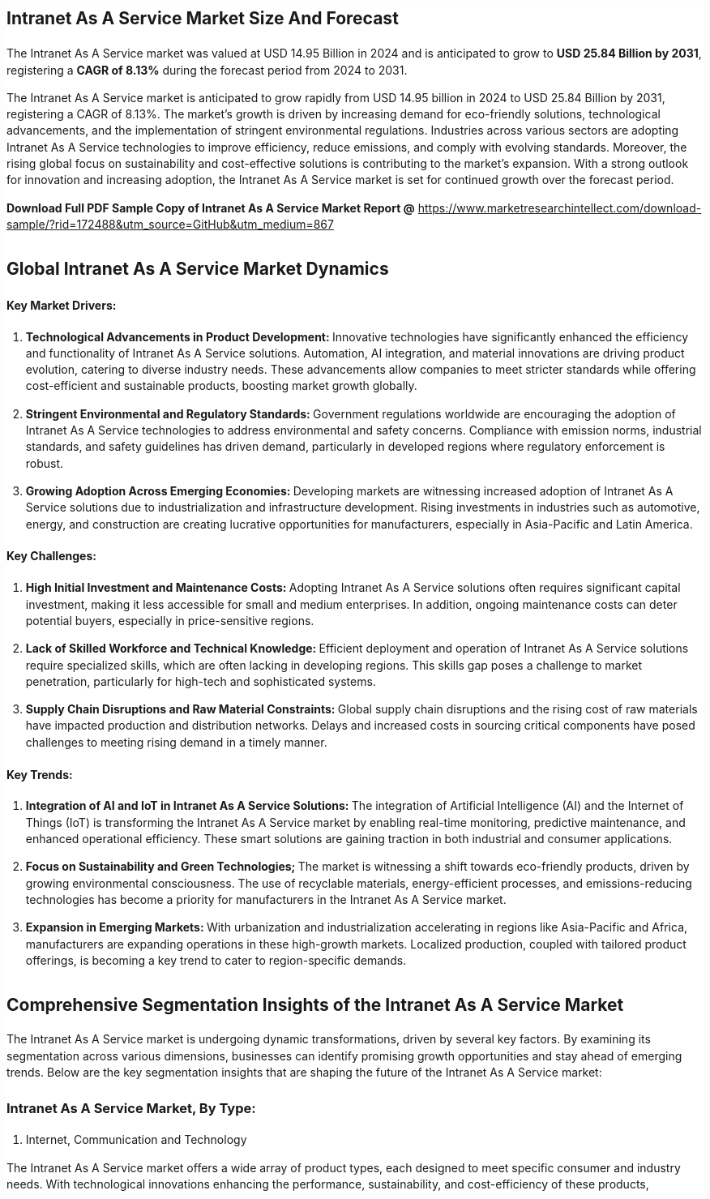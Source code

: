<h2>Intranet As A Service Market Size And Forecast</h2><p>The Intranet As A Service market was valued at USD 14.95 Billion in 2024 and is anticipated to grow to <strong>USD 25.84 Billion by 2031</strong>, registering a <strong>CAGR of 8.13%</strong> during the forecast period from 2024 to 2031.</p><p>The Intranet As A Service market is anticipated to grow rapidly from USD 14.95 billion in 2024 to USD 25.84 Billion by 2031, registering a CAGR of 8.13%. The market’s growth is driven by increasing demand for eco-friendly solutions, technological advancements, and the implementation of stringent environmental regulations. Industries across various sectors are adopting Intranet As A Service technologies to improve efficiency, reduce emissions, and comply with evolving standards. Moreover, the rising global focus on sustainability and cost-effective solutions is contributing to the market’s expansion. With a strong outlook for innovation and increasing adoption, the Intranet As A Service market is set for continued growth over the forecast period.</p><p><strong>Download Full PDF Sample Copy of Intranet As A Service Market Report @</strong>&nbsp;<a href="https://www.marketresearchintellect.com/download-sample/?rid=172488&amp;utm_source=GitHub&amp;utm_medium=867">https://www.marketresearchintellect.com/download-sample/?rid=172488&amp;utm_source=GitHub&amp;utm_medium=867</a></p><h2>Global Intranet As A Service Market Dynamics</h2><h4><strong>Key Market Drivers:</strong></h4><ol><li><p><strong>Technological Advancements in Product Development:&nbsp;</strong>Innovative technologies have significantly enhanced the efficiency and functionality of Intranet As A Service solutions. Automation, AI integration, and material innovations are driving product evolution, catering to diverse industry needs. These advancements allow companies to meet stricter standards while offering cost-efficient and sustainable products, boosting market growth globally.</p></li><li><p><strong>Stringent Environmental and Regulatory Standards:&nbsp;</strong>Government regulations worldwide are encouraging the adoption of Intranet As A Service technologies to address environmental and safety concerns. Compliance with emission norms, industrial standards, and safety guidelines has driven demand, particularly in developed regions where regulatory enforcement is robust.</p></li><li><p><strong>Growing Adoption Across Emerging Economies:&nbsp;</strong>Developing markets are witnessing increased adoption of Intranet As A Service solutions due to industrialization and infrastructure development. Rising investments in industries such as automotive, energy, and construction are creating lucrative opportunities for manufacturers, especially in Asia-Pacific and Latin America.</p></li></ol><h4><strong>Key Challenges:</strong></h4><ol><li><p><strong>High Initial Investment and Maintenance Costs:&nbsp;</strong>Adopting Intranet As A Service solutions often requires significant capital investment, making it less accessible for small and medium enterprises. In addition, ongoing maintenance costs can deter potential buyers, especially in price-sensitive regions.</p></li><li><p><strong>Lack of Skilled Workforce and Technical Knowledge:&nbsp;</strong>Efficient deployment and operation of Intranet As A Service solutions require specialized skills, which are often lacking in developing regions. This skills gap poses a challenge to market penetration, particularly for high-tech and sophisticated systems.</p></li><li><p><strong>Supply Chain Disruptions and Raw Material Constraints:&nbsp;</strong>Global supply chain disruptions and the rising cost of raw materials have impacted production and distribution networks. Delays and increased costs in sourcing critical components have posed challenges to meeting rising demand in a timely manner.</p></li></ol><h4><strong>Key Trends:</strong></h4><ol><li><p><strong>Integration of AI and IoT in Intranet As A Service Solutions:&nbsp;</strong>The integration of Artificial Intelligence (AI) and the Internet of Things (IoT) is transforming the Intranet As A Service market by enabling real-time monitoring, predictive maintenance, and enhanced operational efficiency. These smart solutions are gaining traction in both industrial and consumer applications.</p></li><li><p><strong>Focus on Sustainability and Green Technologies;&nbsp;</strong>The market is witnessing a shift towards eco-friendly products, driven by growing environmental consciousness. The use of recyclable materials, energy-efficient processes, and emissions-reducing technologies has become a priority for manufacturers in the Intranet As A Service market.</p></li><li><p><strong>Expansion in Emerging Markets:&nbsp;</strong>With urbanization and industrialization accelerating in regions like Asia-Pacific and Africa, manufacturers are expanding operations in these high-growth markets. Localized production, coupled with tailored product offerings, is becoming a key trend to cater to region-specific demands.</p></li></ol><div class="article-main__content" data-test-id="publishing-text-block"><h2>Comprehensive Segmentation Insights of the Intranet As A Service Market</h2><p>The Intranet As A Service market is undergoing dynamic transformations, driven by several key factors. By examining its segmentation across various dimensions, businesses can identify promising growth opportunities and stay ahead of emerging trends. Below are the key segmentation insights that are shaping the future of the Intranet As A Service market:</p><h3><strong>Intranet As A Service Market, By Type:<br /></strong></h3><ol><li>Internet, Communication and Technology</li></ol><p>The Intranet As A Service market offers a wide array of product types, each designed to meet specific consumer and industry needs. With technological innovations enhancing the performance, sustainability, and cost-efficiency of these products,